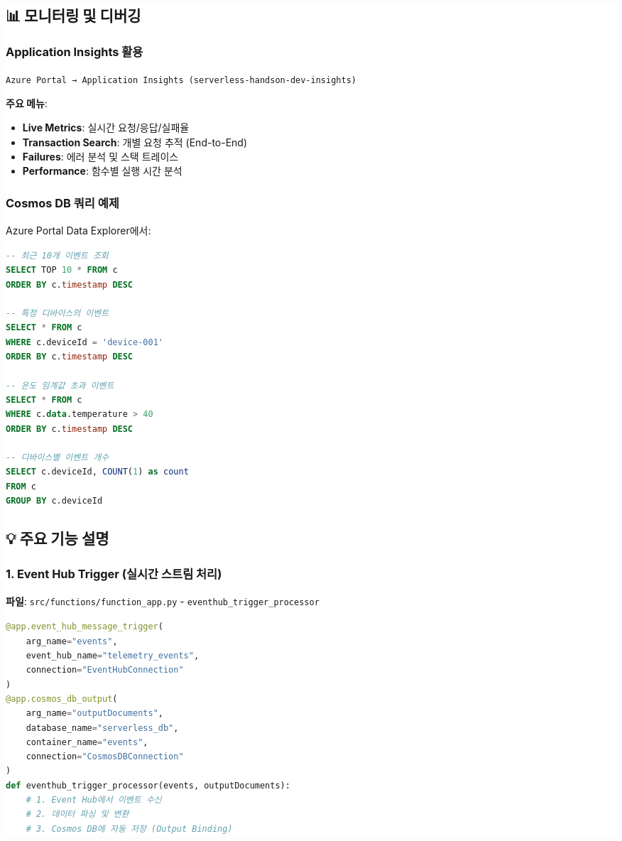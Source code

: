 ## 📊 모니터링 및 디버깅

### Application Insights 활용

```
Azure Portal → Application Insights (serverless-handson-dev-insights)
```

**주요 메뉴**:
- **Live Metrics**: 실시간 요청/응답/실패율
- **Transaction Search**: 개별 요청 추적 (End-to-End)
- **Failures**: 에러 분석 및 스택 트레이스
- **Performance**: 함수별 실행 시간 분석

### Cosmos DB 쿼리 예제

Azure Portal Data Explorer에서:

```sql
-- 최근 10개 이벤트 조회
SELECT TOP 10 * FROM c 
ORDER BY c.timestamp DESC

-- 특정 디바이스의 이벤트
SELECT * FROM c 
WHERE c.deviceId = 'device-001'
ORDER BY c.timestamp DESC

-- 온도 임계값 초과 이벤트
SELECT * FROM c 
WHERE c.data.temperature > 40
ORDER BY c.timestamp DESC

-- 디바이스별 이벤트 개수
SELECT c.deviceId, COUNT(1) as count
FROM c
GROUP BY c.deviceId
```

## 💡 주요 기능 설명

### 1. Event Hub Trigger (실시간 스트림 처리)

**파일**: `src/functions/function_app.py` - `eventhub_trigger_processor`

```python
@app.event_hub_message_trigger(
    arg_name="events",
    event_hub_name="telemetry_events",
    connection="EventHubConnection"
)
@app.cosmos_db_output(
    arg_name="outputDocuments",
    database_name="serverless_db",
    container_name="events",
    connection="CosmosDBConnection"
)
def eventhub_trigger_processor(events, outputDocuments):
    # 1. Event Hub에서 이벤트 수신
    # 2. 데이터 파싱 및 변환
    # 3. Cosmos DB에 자동 저장 (Output Binding)
```

